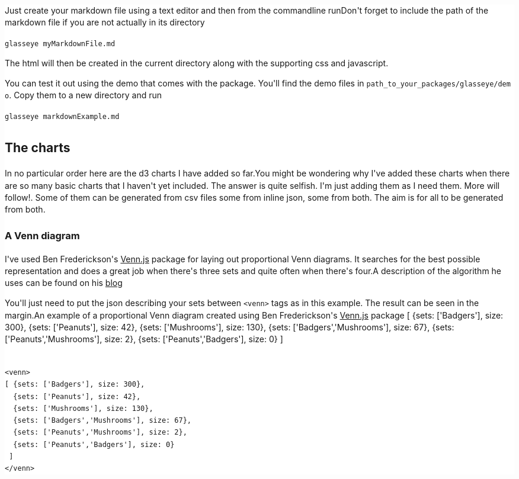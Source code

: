 Just create your markdown file using a text editor and then from the commandline run<sidenote>Don't forget to include the path of the markdown file if you are not actually in its directory</sidenote>

```
glasseye myMarkdownFile.md
```
The html will then be created in the current directory along with the supporting css and javascript.

You can test it out using the demo that comes with the package. You'll find the demo files in `path_to_your_packages/glasseye/demo`. Copy them to a new directory and run

```
glasseye markdownExample.md
```


## The charts

In no particular order here are the d3 charts I have added so far.<sidenote>You might be wondering why I've added these charts when there are so many basic charts that I haven't yet included. The answer is quite selfish. I'm just adding them as I need them. More will follow!</sidenote>. Some of them can be generated from csv files some from inline json, some from both. The aim is for all to be generated from both.

### A Venn diagram

I've used Ben Frederickson's [Venn.js](https://github.com/benfred/venn.js) package for laying out proportional Venn diagrams. It searches for the best possible representation and does a great job when there's three sets and quite often when there's four.<sidenote>A description of the algorithm he uses can be found on his [blog](http://www.benfrederickson.com/venn-diagrams-with-d3.js/)</sidenote>

You'll just need to put the json describing your sets between `<venn>` tags as in this example. The result can be seen in the margin.<sidenote>An example of a proportional Venn diagram created using Ben Frederickson's [Venn.js](https://github.com/benfred/venn.js) package <venn>
[ {sets: ['Badgers'], size: 300},
  {sets: ['Peanuts'], size: 42},
  {sets: ['Mushrooms'], size: 130},
  {sets: ['Badgers','Mushrooms'], size: 67},
  {sets: ['Peanuts','Mushrooms'], size: 2},
  {sets: ['Peanuts','Badgers'], size: 0}
 ]
</venn>
</sidenote>


```

<venn>
[ {sets: ['Badgers'], size: 300},
  {sets: ['Peanuts'], size: 42},
  {sets: ['Mushrooms'], size: 130},
  {sets: ['Badgers','Mushrooms'], size: 67},
  {sets: ['Peanuts','Mushrooms'], size: 2},
  {sets: ['Peanuts','Badgers'], size: 0}
 ]
</venn>
```
